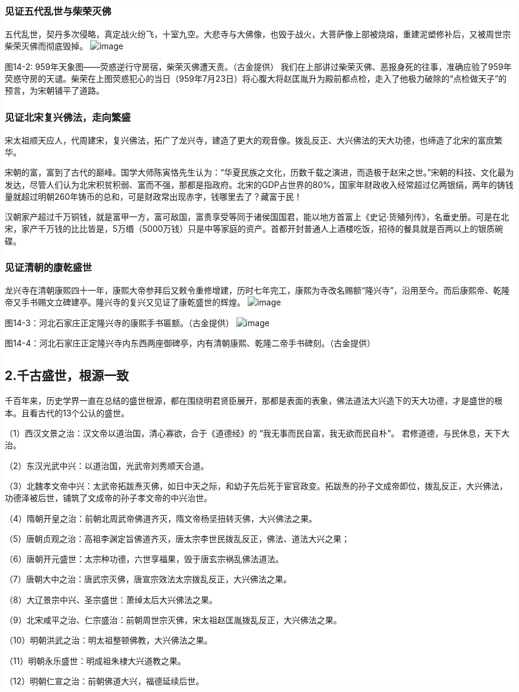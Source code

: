 ### 见证五代乱世与柴荣灭佛

五代乱世，契丹多次侵略，真定战火纷飞，十室九空。大悲寺与大佛像，也毁于战火，大菩萨像上部被烧熔，重建泥塑修补后，又被周世宗柴荣灭佛而彻底毁掉。
![image](https://i.epochtimes.com/assets/uploads/2019/10/1706260227142357.jpg)

图14-2: 959年天象图——荧惑逆行守房宿，柴荣灭佛遭天责。（古金提供）
我们在上部讲过柴荣灭佛、恶报身死的往事，准确应验了959年荧惑守房的天谴。柴荣在上图荧惑犯心的当日（959年7月23日）将心腹大将赵匡胤升为殿前都点检，走入了他极力破除的“点检做天子”的预言，为宋朝铺平了道路。

### 见证北宋复兴佛法，走向繁盛

宋太祖顺天应人，代周建宋，复兴佛法，拓广了龙兴寺，建造了更大的观音像。拨乱反正、大兴佛法的天大功德，也缔造了北宋的富庶繁华。

宋朝的富，富到了古代的巅峰。国学大师陈寅恪先生认为：“华夏民族之文化，历数千载之演进，而造极于赵宋之世。”宋朝的科技、文化最为发达，尽管人们认为北宋积贫积弱、富而不强，那都是指政府。北宋的GDP占世界的80%，国家年财政收入经常超过亿两银绢，两年的铸钱量就超过明朝260年铸币的总和，可是财政常出现赤字，钱哪里去了？藏富于民！

汉朝家产超过千万铜钱，就是富甲一方，富可敌国，富贵享受等同于诸侯国国君，能以地方首富上《史记‧货殖列传》，名垂史册。可是在北宋，家产千万钱的比比皆是，5万缗（5000万钱）只是中等家庭的资产。首都开封普通人上酒楼吃饭，招待的餐具就是百两以上的银质碗碟。

### 见证清朝的康乾盛世

龙兴寺在清朝康熙四十一年，康熙大帝参拜后又敕令重修增建，历时七年完工，康熙为寺改名赐额“隆兴寺”，沿用至今。而后康熙帝、乾隆帝又手书赐文立碑建亭。隆兴寺的复兴又见证了康乾盛世的辉煌。
![image](https://i.epochtimes.com/assets/uploads/2019/10/1706260227172357.jpg)


图14-3：河北石家庄正定隆兴寺的康熙手书匾额。（古金提供）
![image](https://i.epochtimes.com/assets/uploads/2019/10/1706260227202357.jpg)

图14-4：河北石家庄正定隆兴寺内东西两座御碑亭，内有清朝康熙、乾隆二帝手书碑刻。（古金提供）
## 2.千古盛世，根源一致

千百年来，历史学界一直在总结的盛世根源，都在围绕明君贤臣展开，那都是表面的表象，佛法道法大兴造下的天大功德，才是盛世的根本。且看古代的13个公认的盛世。

（1）西汉文景之治：汉文帝以道治国，清心寡欲，合于《道德经》的 “我无事而民自富，我无欲而民自朴”。 君修道德，与民休息，天下大治。

（2）东汉光武中兴：以道治国，光武帝刘秀顺天合道。

（3）北魏孝文帝中兴：太武帝拓跋焘灭佛，如日中天之际，和幼子先后死于宦官政变。拓跋焘的孙子文成帝即位，拨乱反正，大兴佛法，功德泽被后世，铺筑了文成帝的孙子孝文帝的中兴治世。

（4）隋朝开皇之治：前朝北周武帝佛道齐灭，隋文帝杨坚扭转灭佛，大兴佛法之果。

（5）唐朝贞观之治：高祖李渊定旨佛道齐灭，唐太宗李世民拨乱反正，佛法、道法大兴之果；

（6）唐朝开元盛世：太宗种功德，六世享福果，毁于唐玄宗祸乱佛法道法。

（7）唐朝大中之治：唐武宗灭佛，唐宣宗效法太宗拨乱反正，大兴佛法之果。

（8）大辽景宗中兴、圣宗盛世：萧绰太后大兴佛法之果。

（9）北宋咸平之治、仁宗盛治：前朝周世宗灭佛，宋太祖赵匡胤拨乱反正，大兴佛法之果。

（10）明朝洪武之治：明太祖整顿佛教，大兴佛法之果。

（11）明朝永乐盛世：明成祖朱棣大兴道教之果。

（12）明朝仁宣之治：前朝佛道大兴，福德延续后世。
